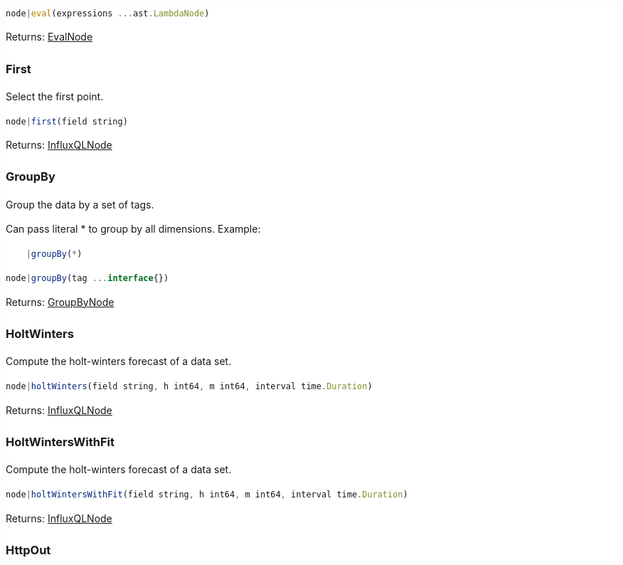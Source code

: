 ```javascript
node|eval(expressions ...ast.LambdaNode)
```

Returns: [EvalNode](/kapacitor/v1.0b/nodes/eval_node/)


### First

Select the first point. 


```javascript
node|first(field string)
```

Returns: [InfluxQLNode](/kapacitor/v1.0b/nodes/influx_q_l_node/)


### GroupBy

Group the data by a set of tags. 

Can pass literal * to group by all dimensions. 
Example: 


```javascript
    |groupBy(*)
```



```javascript
node|groupBy(tag ...interface{})
```

Returns: [GroupByNode](/kapacitor/v1.0b/nodes/group_by_node/)


### HoltWinters

Compute the holt-winters forecast of a data set. 


```javascript
node|holtWinters(field string, h int64, m int64, interval time.Duration)
```

Returns: [InfluxQLNode](/kapacitor/v1.0b/nodes/influx_q_l_node/)


### HoltWintersWithFit

Compute the holt-winters forecast of a data set. 


```javascript
node|holtWintersWithFit(field string, h int64, m int64, interval time.Duration)
```

Returns: [InfluxQLNode](/kapacitor/v1.0b/nodes/influx_q_l_node/)


### HttpOut
